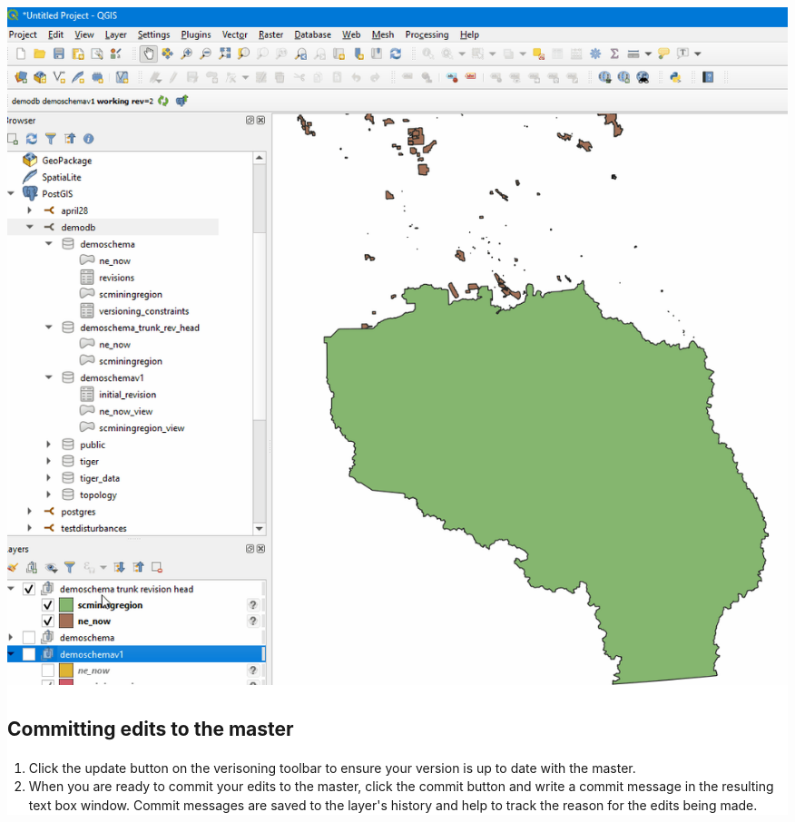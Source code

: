 ![](../images/PostGISBranch.gif)

## Committing edits to the master
1. Click the update button on the verisoning toolbar to ensure your version is up to date with the master.
2. When you are ready to commit your edits to the master, click the commit button and write a commit message in the resulting text box window. Commit messages are saved to the layer's history and help to track the reason for the edits being made.

